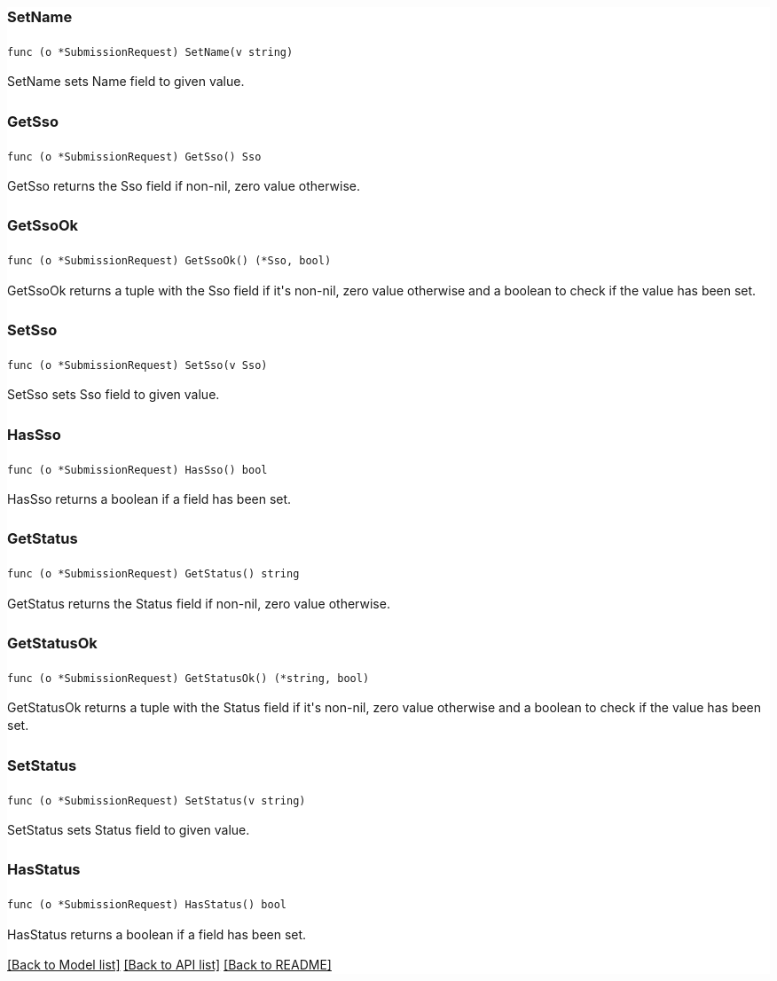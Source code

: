 ### SetName

`func (o *SubmissionRequest) SetName(v string)`

SetName sets Name field to given value.


### GetSso

`func (o *SubmissionRequest) GetSso() Sso`

GetSso returns the Sso field if non-nil, zero value otherwise.

### GetSsoOk

`func (o *SubmissionRequest) GetSsoOk() (*Sso, bool)`

GetSsoOk returns a tuple with the Sso field if it's non-nil, zero value otherwise
and a boolean to check if the value has been set.

### SetSso

`func (o *SubmissionRequest) SetSso(v Sso)`

SetSso sets Sso field to given value.

### HasSso

`func (o *SubmissionRequest) HasSso() bool`

HasSso returns a boolean if a field has been set.

### GetStatus

`func (o *SubmissionRequest) GetStatus() string`

GetStatus returns the Status field if non-nil, zero value otherwise.

### GetStatusOk

`func (o *SubmissionRequest) GetStatusOk() (*string, bool)`

GetStatusOk returns a tuple with the Status field if it's non-nil, zero value otherwise
and a boolean to check if the value has been set.

### SetStatus

`func (o *SubmissionRequest) SetStatus(v string)`

SetStatus sets Status field to given value.

### HasStatus

`func (o *SubmissionRequest) HasStatus() bool`

HasStatus returns a boolean if a field has been set.


[[Back to Model list]](../README.md#documentation-for-models) [[Back to API list]](../README.md#documentation-for-api-endpoints) [[Back to README]](../README.md)


